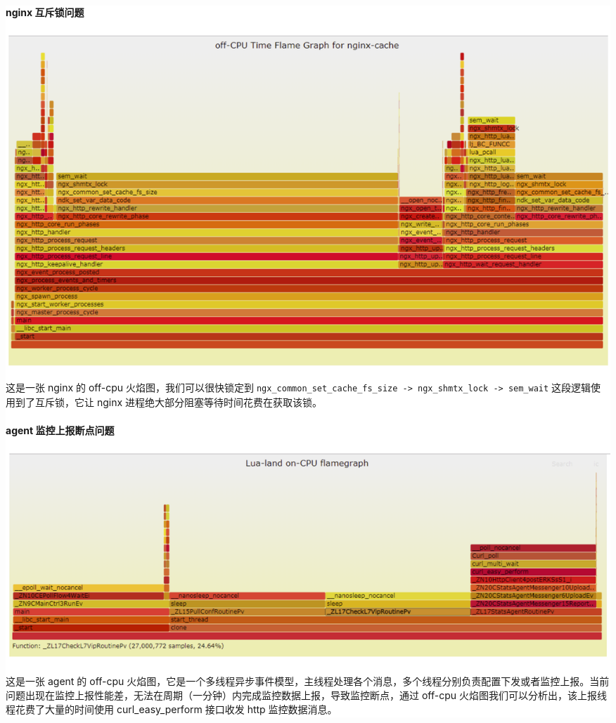 #### **nginx 互斥锁问题**

![](flame6.png)

这是一张 nginx 的 off-cpu 火焰图，我们可以很快锁定到 `ngx_common_set_cache_fs_size -> ngx_shmtx_lock -> sem_wait` 这段逻辑使用到了互斥锁，它让 nginx 进程绝大部分阻塞等待时间花费在获取该锁。

#### **agent 监控上报断点问题**

![](flame7.png)

这是一张 agent 的 off-cpu 火焰图，它是一个多线程异步事件模型，主线程处理各个消息，多个线程分别负责配置下发或者监控上报。当前问题出现在监控上报性能差，无法在周期（一分钟）内完成监控数据上报，导致监控断点，通过 off-cpu 火焰图我们可以分析出，该上报线程花费了大量的时间使用 curl_easy_perform 接口收发 http 监控数据消息。
